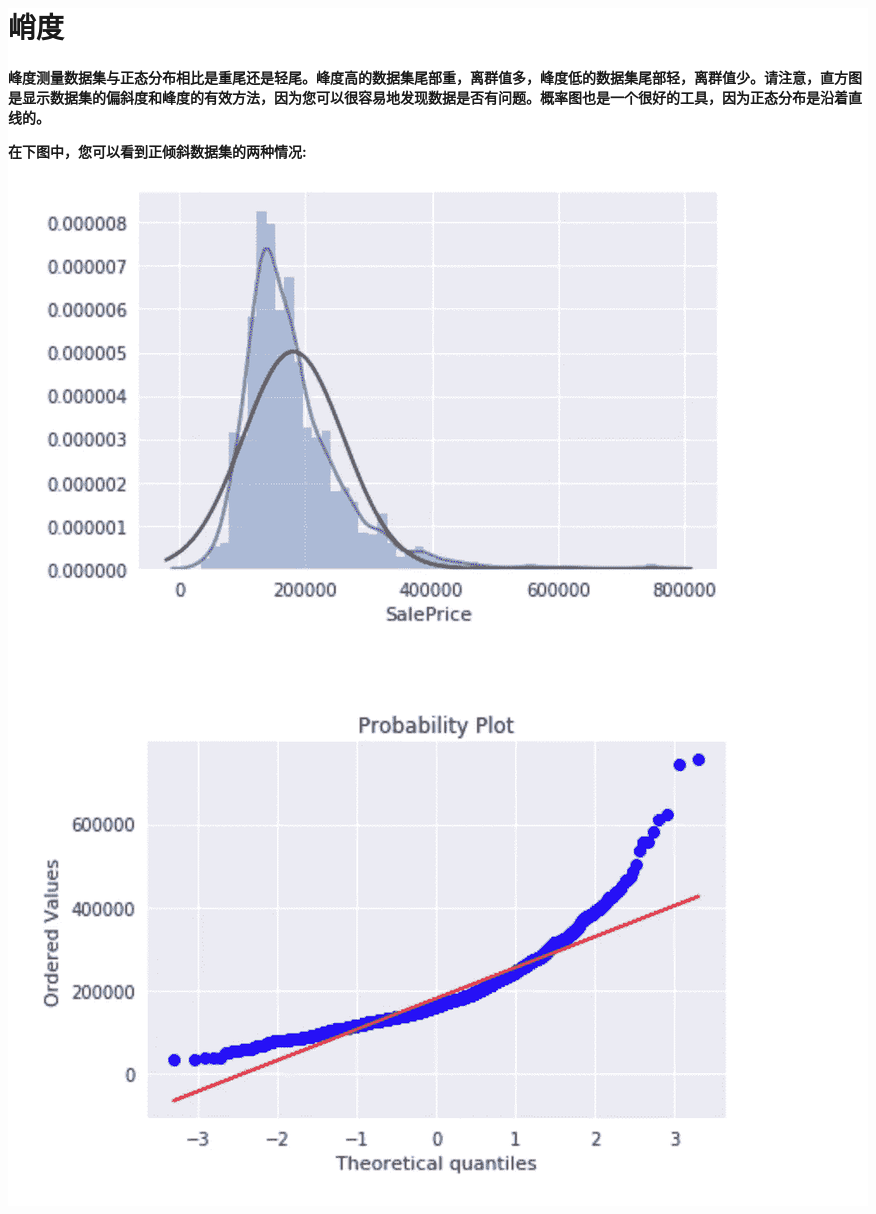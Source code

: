 # **峭度**

**峰度测量数据集与正态分布相比是重尾还是轻尾。峰度高的数据集尾部重，离群值多，峰度低的数据集尾部轻，离群值少。请注意，直方图是显示数据集的偏斜度和峰度的有效方法，因为您可以很容易地发现数据是否有问题。概率图也是一个很好的工具，因为正态分布是沿着直线的。**

**在下图中，您可以看到正倾斜数据集的两种情况:**

**![](img/a319a6b1cd56b2f5bdacd5892c46fde7.png)**
